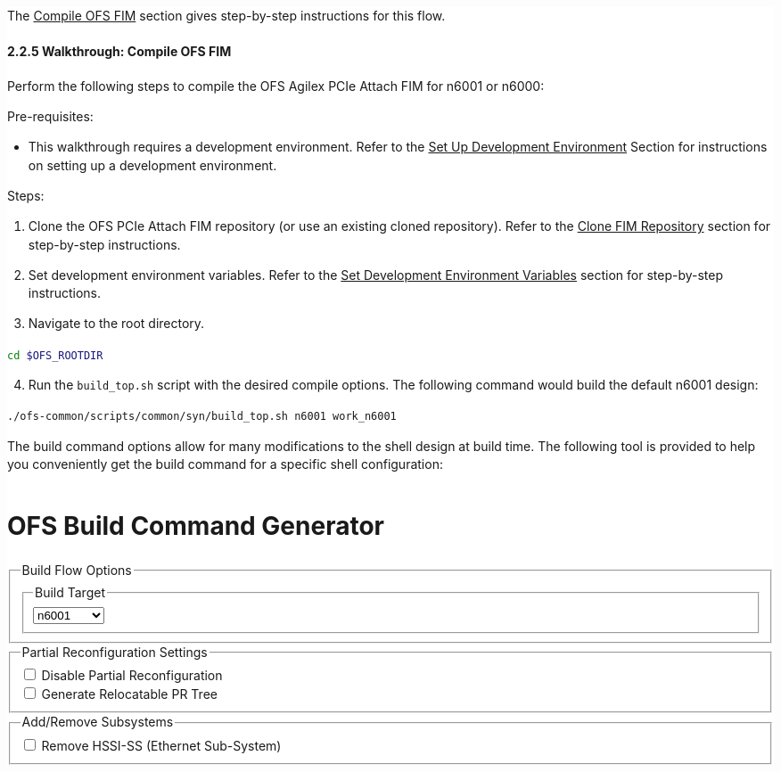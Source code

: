 The [Compile OFS FIM](https://ofs.github.io/ofs-2025.1-1/hw/n6001/dev_guides/fim_dev/ug_dev_fim_ofs_n6001/#225-walkthrough-compile-ofs-fim) section gives step-by-step instructions for this flow.

#### **2.2.5 Walkthrough: Compile OFS FIM**

Perform the following steps to compile the OFS Agilex PCIe Attach FIM for n6001 or n6000:

Pre-requisites:

* This walkthrough requires a development environment. Refer to the [Set Up Development Environment](https://ofs.github.io/ofs-2025.1-1/hw/n6001/dev_guides/fim_dev/ug_dev_fim_ofs_n6001/#134-walkthrough-set-up-development-environment) Section for instructions on setting up a development environment.

Steps:

1. Clone the OFS PCIe Attach FIM repository (or use an existing cloned repository). Refer to the [Clone FIM Repository](https://ofs.github.io/ofs-2025.1-1/hw/n6001/dev_guides/fim_dev/ug_dev_fim_ofs_n6001/#1321-walkthrough-clone-fim-repository) section for step-by-step instructions.

2. Set development environment variables. Refer to the [Set Development Environment Variables](https://ofs.github.io/ofs-2025.1-1/hw/n6001/dev_guides/fim_dev/ug_dev_fim_ofs_n6001/#1331-walkthrough-set-development-environment-variables) section for step-by-step instructions.

3. Navigate to the root directory.

  ```bash
  cd $OFS_ROOTDIR
  ```

4. Run the `build_top.sh` script with the desired compile options. The following command would build the default n6001 design:

  ```bash
  ./ofs-common/scripts/common/syn/build_top.sh n6001 work_n6001
  ```

  The build command options allow for many modifications to the shell design at build time. The following tool is provided to help you conveniently get the build command for a specific shell configuration:

  <div id="myBox">
  <h1>OFS Build Command Generator</h1><form id="myForm">
    <fieldset>
      <legend>Build Flow Options</legend>  
      <fieldset>
        <legend>Build Target</legend>
        <select id="select_build_target">
          <option value="n6001">n6001</option>
          <option value="n6000">n6000</option>
          <option value="fseries-dk">fseries-dk</option>
          <option value="iseries-dk">iseries-dk</option>
        </select><br>
      </fieldset>
    </fieldset>
    <fieldset>
      <legend>Partial Reconfiguration Settings</legend>
      <input type="checkbox" title="Disabling partial reconfiguration will build a flat design." id="check1" name="check_pr" value="check1">
      <label for="check1">Disable Partial Reconfiguration</label><br>
      <input type="checkbox" title="When this option is enabled the build script will automatically run the generate_pr_release.sh script after the design is compiled. This creates a self-contained working directory for a workload developer to create their AFU/workload." id="check2" name="check_proot" value="check2">
      <label for="check2">Generate Relocatable PR Tree</label><br>
    </fieldset>
    <fieldset>
      <legend>Add/Remove Subsystems</legend>
      <input type="checkbox" id="check8" name="check_no_hssi" value="check8">
      <label for="check8">Remove HSSI-SS (Ethernet Sub-System)</label><br>
    </fieldset>